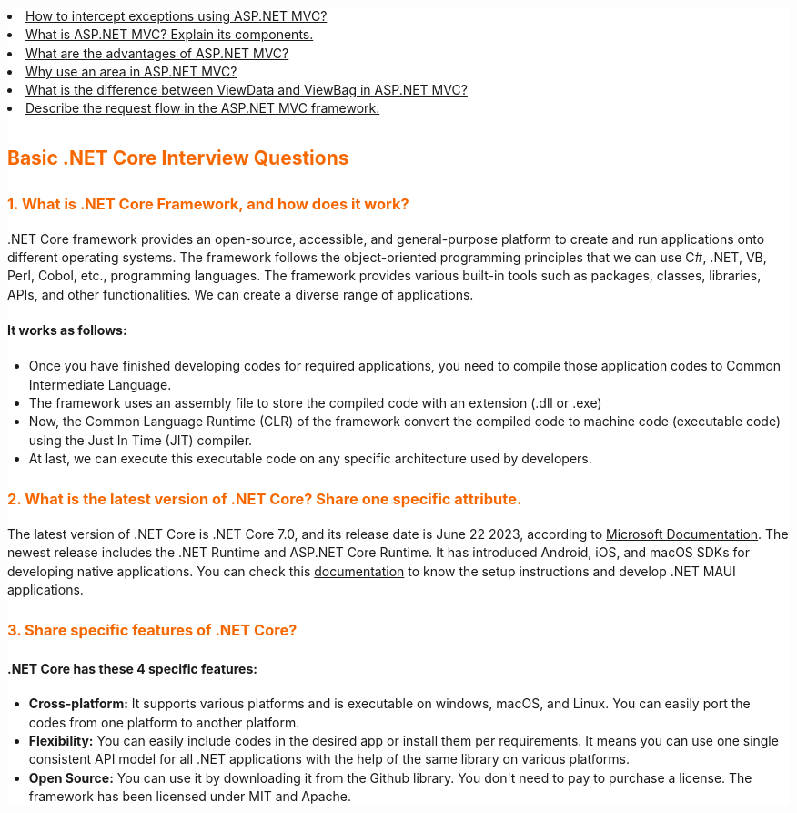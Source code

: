 <li><a href="#how-to-intercept-exceptions-using-asp-net-mvc">How to intercept exceptions using ASP.NET MVC?</a></li>
<li><a href="#what-is-asp-net-mvc-explain-its-components">What is ASP.NET MVC? Explain its components.</a></li>
<li><a href="#what-are-the-advantages-of-asp-net-mvc">What are the advantages of ASP.NET MVC?</a></li>
<li><a href="#why-use-an-area-in-asp-net-mvc">Why use an area in ASP.NET MVC?</a></li>
<li><a href="#what-is-the-difference-between-viewdata-and-viewbag-in-asp-net-mvc">What is the difference between ViewData and ViewBag in ASP.NET MVC?</a></li>
<li><a href="#describe-the-request-flow-in-the-asp-net-mvc-framework">Describe the request flow in the ASP.NET MVC framework.</a></li>
</ol>


<h2><span class="ez-toc-section" id="Basic-NET-Core-Interview-Questions"></span>
<section id="basic-net-core-interview-questions"><span style="color: #f66700;">Basic .NET Core Interview Questions</span></section>
<span class="ez-toc-section-end"></span></h2>
<h3><span class="ez-toc-section" id="1-What-is-NET-Core-Framework-and-how-does-it-work"></span>
<section id="what-is-net-core-framework-and-how-does-it-work"><span style="color: #f66700;">1. What is .NET Core Framework, and how does it work?</span></section>
<span class="ez-toc-section-end"></span></h3>
<p>.NET Core framework provides an open-source, accessible, and general-purpose platform to create and run applications onto different operating systems. The framework follows the object-oriented programming principles that we can use C#, .NET, VB, Perl, Cobol, etc., programming languages. The framework provides various built-in tools such as packages, classes, libraries, APIs, and other functionalities. We can create a diverse range of applications.</p>
<h4>It works as follows:</h4>
<ul>
<li>Once you have finished developing codes for required applications, you need to compile those application codes to Common Intermediate Language.</li>
<li>The framework uses an assembly file to store the compiled code with an extension (.dll or .exe)</li>
<li>Now, the Common Language Runtime (CLR) of the framework convert the compiled code to machine code (executable code) using the Just In Time (JIT) compiler.</li>
<li>At last, we can execute this executable code on any specific architecture used by developers.</li>
</ul>

<h3><span class="ez-toc-section" id="2-What-is-the-latest-version-of-NET-Core-Share-one-specific-attribute"></span>
<section id="what-is-the-latest-version-of-net-core"><span style="color: #f66700;">2. What is the latest version of .NET Core? Share one specific attribute.</span></section>
<span class="ez-toc-section-end"></span></h3>
<p>The latest version of .NET Core is .NET Core 7.0, and its release date is June 22 2023, according to <a href="https://dotnet.microsoft.com/en-us/download/dotnet/" target="_blank" rel="noopener">Microsoft Documentation</a>. The newest release includes the .NET Runtime and ASP.NET Core Runtime. It has introduced Android, iOS, and macOS SDKs for developing native applications. You can check this <a href="https://github.com/dotnet/core/blob/main/release-notes/7.0/7.0.8/7.0.8.md?WT.mc_id=dotnet-35129-website" target="_blank" rel="noopener">documentation</a> to know the setup instructions and develop .NET MAUI applications.</p>

<h3><span class="ez-toc-section" id="3-Share-specific-features-of-NET-Core"></span>
<section id="share-specific-features-of-net-core"><span style="color: #f66700;">3. Share specific features of .NET Core?</span></section>
<span class="ez-toc-section-end"></span></h3>
<h4>.NET Core has these 4 specific features:</h4>
<ul>
<li><b>Cross-platform:</b> It supports various platforms and is executable on windows, macOS, and Linux. You can easily port the codes from one platform to another platform.</li>
<li><b>Flexibility:</b> You can easily include codes in the desired app or install them per requirements. It means you can use one single consistent API model for all .NET applications with the help of the same library on various platforms.</li>
<li><b>Open Source:</b> You can use it by downloading it from the Github library. You don't need to pay to purchase a license. The framework has been licensed under MIT and Apache.</li>